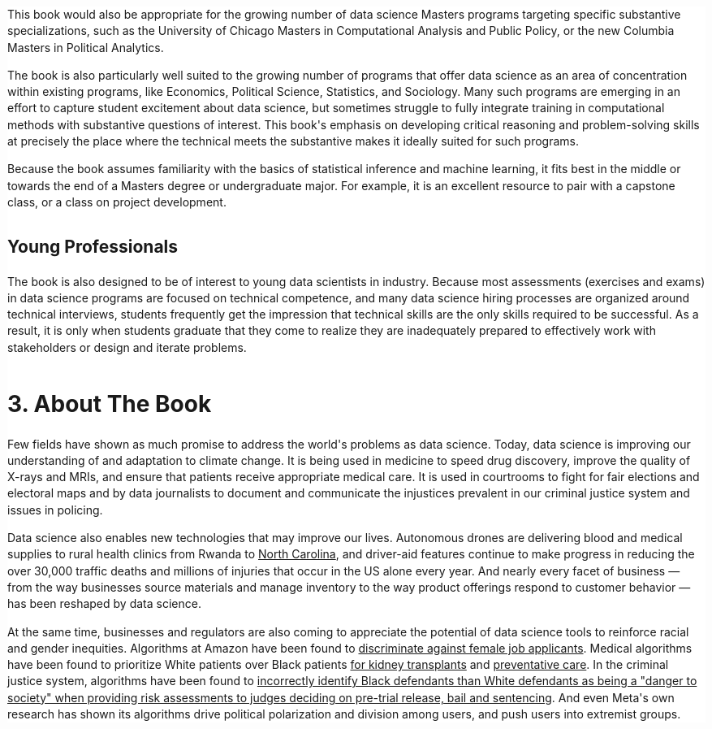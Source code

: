 This book would also be appropriate for the growing number of data science Masters programs targeting specific substantive specializations, such as the University of Chicago Masters in Computational Analysis and Public Policy, or the new Columbia Masters in Political Analytics.

The book is also particularly well suited to the growing number of programs that offer data science as an area of concentration within existing programs, like Economics, Political Science, Statistics, and Sociology. Many such programs are emerging in an effort to capture student excitement about data science, but sometimes struggle to fully integrate training in computational methods with substantive questions of interest. This book's emphasis on developing critical reasoning and problem-solving skills at precisely the place where the technical meets the substantive makes it ideally suited for such programs. 

Because the book assumes familiarity with the basics of statistical inference and machine learning, it fits best in the middle or towards the end of a Masters degree or undergraduate major. For example, it is an excellent resource to pair with a capstone class, or a class on project development.

## Young Professionals

The book is also designed to be of interest to young data scientists in industry. Because most assessments (exercises and exams) in data science programs are focused on technical competence, and many data science hiring processes are organized around technical interviews, students frequently get the impression that technical skills are the only skills required to be successful. As a result, it is only when students graduate that they come to realize they are inadequately prepared to effectively work with stakeholders or design and iterate problems.

# 3. About The Book

Few fields have shown as much promise to address the world's problems as data science. Today, data science is improving our understanding of and adaptation to climate change. It is being used in medicine to speed drug discovery, improve the quality of X-rays and MRIs, and ensure that patients receive appropriate medical care. It is used in courtrooms to fight for fair elections and electoral maps and by data journalists to document and communicate the injustices prevalent in our criminal justice system and issues in policing.

Data science also enables new technologies that may improve our lives. Autonomous drones are delivering blood and medical supplies to rural health clinics from Rwanda to [North Carolina](https://www.theverge.com/2020/5/27/21270351/zipline-drones-novant-health-medical-center-hospital-supplies-ppe/), and driver-aid features continue to make progress in reducing the over 30,000 traffic deaths and millions of injuries that occur in the US alone every year. And nearly every facet of business — from the way businesses source materials and manage inventory to the way product offerings respond to customer behavior — has been reshaped by data science.

At the same time, businesses and regulators are also coming to appreciate the potential of data science tools to reinforce racial and gender inequities. Algorithms at Amazon have been found to [discriminate against female job applicants](https://www.reuters.com/article/us-amazon-com-jobs-automation-insight/amazon-scraps-secret-ai-recruiting-tool-that-showed-bias-against-women-idUSKCN1MK08G). Medical algorithms have been found to prioritize White patients over Black patients [for kidney transplants](https://www.wired.com/story/how-algorithm-blocked-kidney-transplants-black-patients/) and [preventative care](https://www.washingtonpost.com/health/2019/10/24/racial-bias-medical-algorithm-favors-white-patients-over-sicker-black-patients/). In the criminal justice system, algorithms have been found to [incorrectly identify Black defendants than White defendants as being a "danger to society" when providing risk assessments to judges deciding on pre-trial release, bail and sentencing](https://www.propublica.org/article/machine-bias-risk-assessments-in-criminal-sentencing). And even Meta's own research has shown its algorithms drive political polarization and division among users, and push users into extremist groups.
